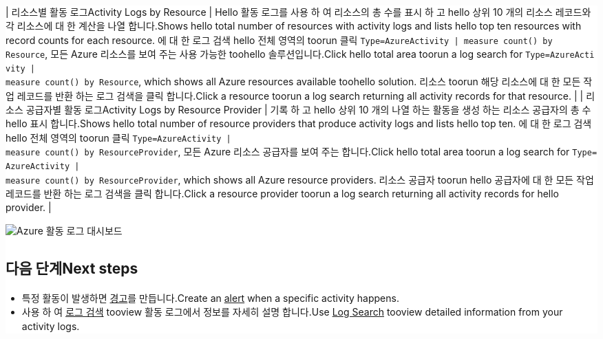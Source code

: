 | <span data-ttu-id="cc826-180">리소스별 활동 로그</span><span class="sxs-lookup"><span data-stu-id="cc826-180">Activity Logs by Resource</span></span> | <span data-ttu-id="cc826-181">Hello 활동 로그를 사용 하 여 리소스의 총 수를 표시 하 고 hello 상위 10 개의 리소스 레코드와 각 리소스에 대 한 계산을 나열 합니다.</span><span class="sxs-lookup"><span data-stu-id="cc826-181">Shows hello total number of resources with activity logs and lists hello top ten resources with record counts for each resource.</span></span> <span data-ttu-id="cc826-182">에 대 한 로그 검색 hello 전체 영역의 toorun 클릭 <code>Type=AzureActivity &#124; measure count() by Resource</code>, 모든 Azure 리소스를 보여 주는 사용 가능한 toohello 솔루션입니다.</span><span class="sxs-lookup"><span data-stu-id="cc826-182">Click hello total area toorun a log search for <code>Type=AzureActivity &#124; measure count() by Resource</code>, which shows all Azure resources available toohello solution.</span></span> <span data-ttu-id="cc826-183">리소스 toorun 해당 리소스에 대 한 모든 작업 레코드를 반환 하는 로그 검색을 클릭 합니다.</span><span class="sxs-lookup"><span data-stu-id="cc826-183">Click a resource toorun a log search returning all activity records for that resource.</span></span> |
| <span data-ttu-id="cc826-184">리소스 공급자별 활동 로그</span><span class="sxs-lookup"><span data-stu-id="cc826-184">Activity Logs by Resource Provider</span></span> | <span data-ttu-id="cc826-185">기록 하 고 hello 상위 10 개의 나열 하는 활동을 생성 하는 리소스 공급자의 총 수 hello 표시 합니다.</span><span class="sxs-lookup"><span data-stu-id="cc826-185">Shows hello total number of resource providers that produce activity logs and lists hello top ten.</span></span> <span data-ttu-id="cc826-186">에 대 한 로그 검색 hello 전체 영역의 toorun 클릭 <code>Type=AzureActivity &#124; measure count() by ResourceProvider</code>, 모든 Azure 리소스 공급자를 보여 주는 합니다.</span><span class="sxs-lookup"><span data-stu-id="cc826-186">Click hello total area toorun a log search for <code>Type=AzureActivity &#124; measure count() by ResourceProvider</code>, which shows all Azure resource providers.</span></span> <span data-ttu-id="cc826-187">리소스 공급자 toorun hello 공급자에 대 한 모든 작업 레코드를 반환 하는 로그 검색을 클릭 합니다.</span><span class="sxs-lookup"><span data-stu-id="cc826-187">Click a resource provider toorun a log search returning all activity records for hello provider.</span></span> |

![Azure 활동 로그 대시보드](./media/log-analytics-activity/activity-log-dash.png)

## <a name="next-steps"></a><span data-ttu-id="cc826-189">다음 단계</span><span class="sxs-lookup"><span data-stu-id="cc826-189">Next steps</span></span>

- <span data-ttu-id="cc826-190">특정 활동이 발생하면 [경고](log-analytics-alerts-creating.md)를 만듭니다.</span><span class="sxs-lookup"><span data-stu-id="cc826-190">Create an [alert](log-analytics-alerts-creating.md) when a specific activity happens.</span></span>
- <span data-ttu-id="cc826-191">사용 하 여 [로그 검색](log-analytics-log-searches.md) tooview 활동 로그에서 정보를 자세히 설명 합니다.</span><span class="sxs-lookup"><span data-stu-id="cc826-191">Use [Log Search](log-analytics-log-searches.md) tooview detailed information from your activity logs.</span></span>
